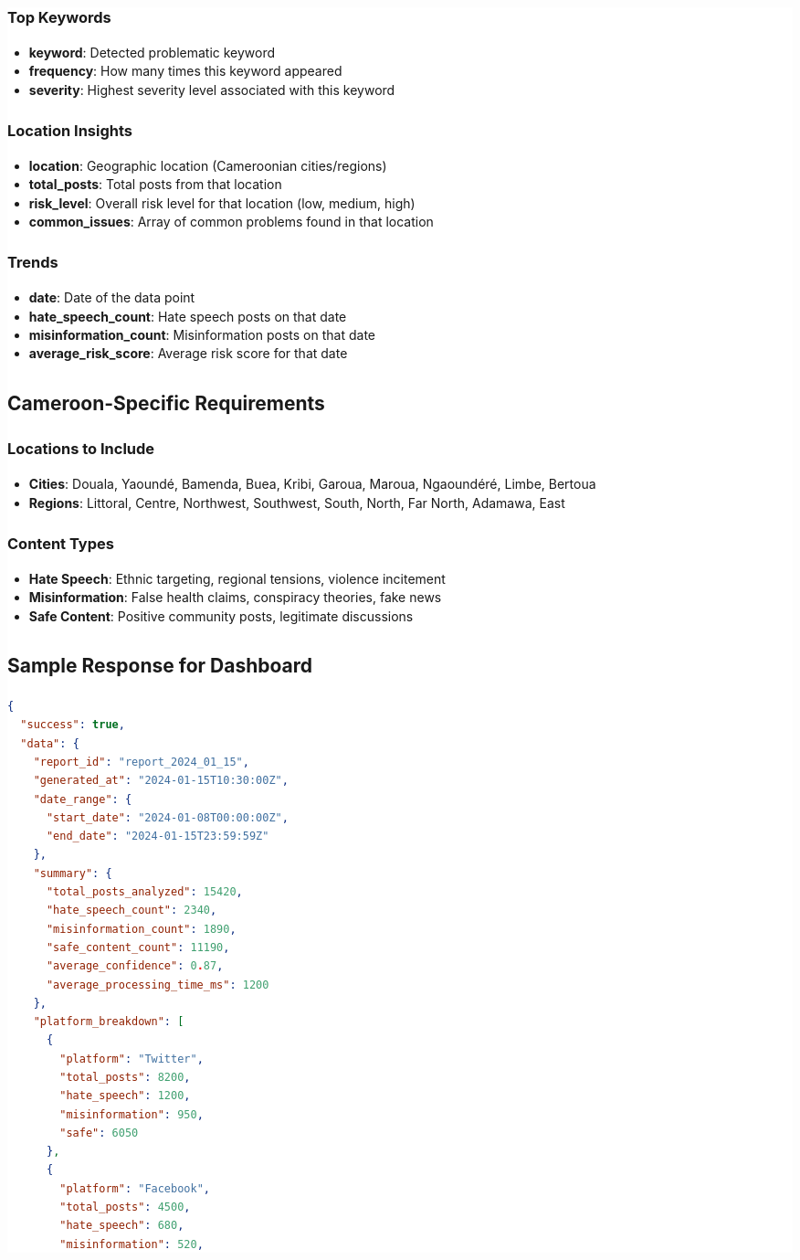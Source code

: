 ### Top Keywords
- **keyword**: Detected problematic keyword
- **frequency**: How many times this keyword appeared
- **severity**: Highest severity level associated with this keyword

### Location Insights
- **location**: Geographic location (Cameroonian cities/regions)
- **total_posts**: Total posts from that location
- **risk_level**: Overall risk level for that location (low, medium, high)
- **common_issues**: Array of common problems found in that location

### Trends
- **date**: Date of the data point
- **hate_speech_count**: Hate speech posts on that date
- **misinformation_count**: Misinformation posts on that date
- **average_risk_score**: Average risk score for that date

## Cameroon-Specific Requirements

### Locations to Include
- **Cities**: Douala, Yaoundé, Bamenda, Buea, Kribi, Garoua, Maroua, Ngaoundéré, Limbe, Bertoua
- **Regions**: Littoral, Centre, Northwest, Southwest, South, North, Far North, Adamawa, East

### Content Types
- **Hate Speech**: Ethnic targeting, regional tensions, violence incitement
- **Misinformation**: False health claims, conspiracy theories, fake news
- **Safe Content**: Positive community posts, legitimate discussions

## Sample Response for Dashboard

```json
{
  "success": true,
  "data": {
    "report_id": "report_2024_01_15",
    "generated_at": "2024-01-15T10:30:00Z",
    "date_range": {
      "start_date": "2024-01-08T00:00:00Z",
      "end_date": "2024-01-15T23:59:59Z"
    },
    "summary": {
      "total_posts_analyzed": 15420,
      "hate_speech_count": 2340,
      "misinformation_count": 1890,
      "safe_content_count": 11190,
      "average_confidence": 0.87,
      "average_processing_time_ms": 1200
    },
    "platform_breakdown": [
      {
        "platform": "Twitter",
        "total_posts": 8200,
        "hate_speech": 1200,
        "misinformation": 950,
        "safe": 6050
      },
      {
        "platform": "Facebook",
        "total_posts": 4500,
        "hate_speech": 680,
        "misinformation": 520,
```